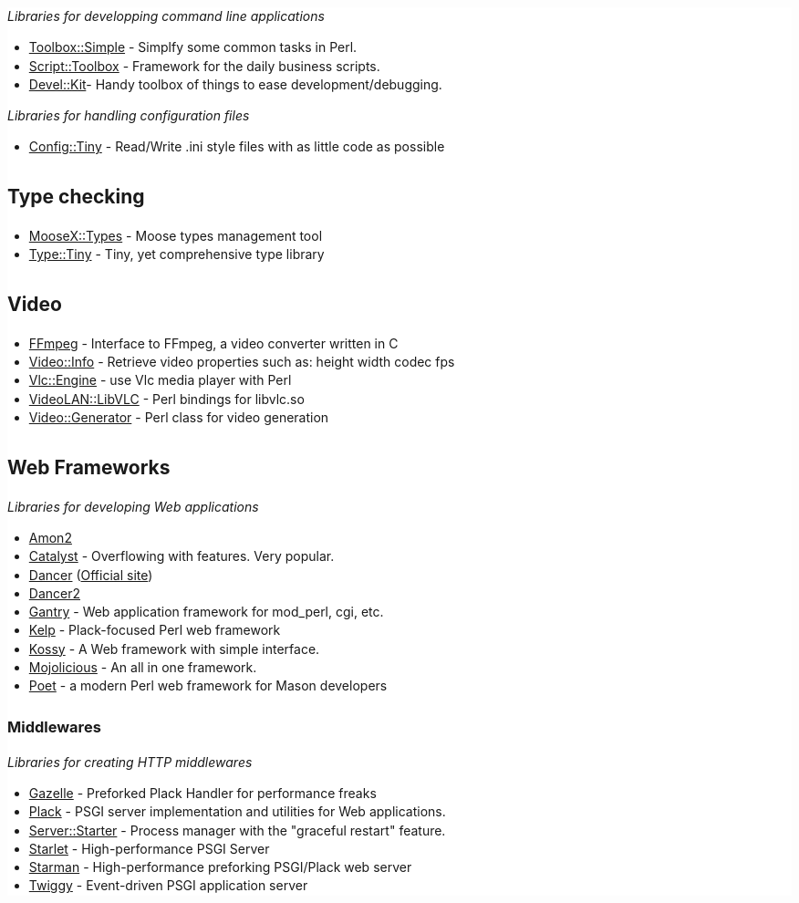 *Libraries for developping command line applications*

*   [Toolbox::Simple](https://metacpan.org/pod/Toolbox::Simple) - Simplfy some common tasks in Perl.
*   [Script::Toolbox](https://metacpan.org/pod/Script::Toolbox) - Framework for the daily business scripts.
*   [Devel::Kit](https://metacpan.org/pod/Devel::Kit)- Handy toolbox of things to ease development/debugging.

*Libraries for handling configuration files*

*   [Config::Tiny](https://metacpan.org/pod/Config::Tiny) - Read/Write .ini style files with as little code as possible

## Type checking

*   [MooseX::Types](https://metacpan.org/pod/MooseX::Types) - Moose types management tool
*   [Type::Tiny](https://metacpan.org/pod/Type::Tiny) - Tiny, yet comprehensive type library

## Video

*   [FFmpeg](https://metacpan.org/pod/FFmpeg) - Interface to FFmpeg, a video converter written in C
*   [Video::Info](https://metacpan.org/pod/Video::Info) - Retrieve video properties such as: height width codec fps
*   [Vlc::Engine](https://metacpan.org/pod/Vlc::Engine) - use Vlc media player with Perl
*   [VideoLAN::LibVLC](https://metacpan.org/pod/VideoLAN::LibVLC) - Perl bindings for libvlc.so
*   [Video::Generator](https://metacpan.org/pod/Video::Generator) - Perl class for video generation

## Web Frameworks

*Libraries for developing Web applications*

*   [Amon2](https://metacpan.org/pod/Amon2)
*   [Catalyst](https://metacpan.org/pod/Catalyst) - Overflowing with features. Very popular.
*   [Dancer](https://metacpan.org/pod/Dancer) ([Official site](http://perldancer.org/))
*   [Dancer2](https://metacpan.org/pod/Dancer2)
*   [Gantry](https://metacpan.org/pod/Gantry) - Web application framework for mod\_perl, cgi, etc.
*   [Kelp](https://metacpan.org/pod/Kelp) - Plack-focused Perl web framework
*   [Kossy](https://metacpan.org/pod/Kossy) - A Web framework with simple interface.
*   [Mojolicious](https://metacpan.org/pod/Mojolicious) - An all in one framework.
*   [Poet](https://metacpan.org/pod/Poet) - a modern Perl web framework for Mason developers

### Middlewares

*Libraries for creating HTTP middlewares*

*   [Gazelle](https://metacpan.org/pod/Gazelle) - Preforked Plack Handler for performance freaks
*   [Plack](https://metacpan.org/pod/Plack) - PSGI server implementation and utilities for Web applications.
*   [Server::Starter](https://metacpan.org/pod/Server::Starter) - Process manager with the "graceful restart" feature.
*   [Starlet](https://metacpan.org/pod/Starlet) - High-performance PSGI Server
*   [Starman](https://metacpan.org/pod/Starman) - High-performance preforking PSGI/Plack web server
*   [Twiggy](https://metacpan.org/pod/Twiggy) - Event-driven PSGI application server
